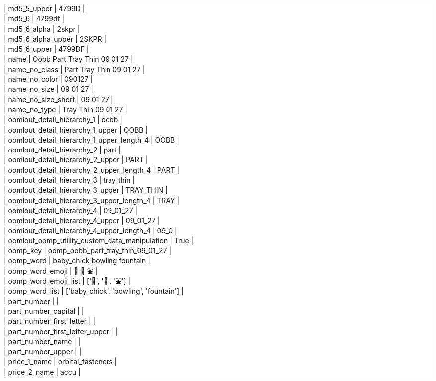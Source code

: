 | md5_5_upper | 4799D |  
| md5_6 | 4799df |  
| md5_6_alpha | 2skpr |  
| md5_6_alpha_upper | 2SKPR |  
| md5_6_upper | 4799DF |  
| name | Oobb Part Tray Thin 09 01 27 |  
| name_no_class | Part Tray Thin 09 01 27 |  
| name_no_color | 090127 |  
| name_no_size | 09 01 27 |  
| name_no_size_short | 09 01 27 |  
| name_no_type | Tray Thin 09 01 27 |  
| oomlout_detail_hierarchy_1 | oobb |  
| oomlout_detail_hierarchy_1_upper | OOBB |  
| oomlout_detail_hierarchy_1_upper_length_4 | OOBB |  
| oomlout_detail_hierarchy_2 | part |  
| oomlout_detail_hierarchy_2_upper | PART |  
| oomlout_detail_hierarchy_2_upper_length_4 | PART |  
| oomlout_detail_hierarchy_3 | tray_thin |  
| oomlout_detail_hierarchy_3_upper | TRAY_THIN |  
| oomlout_detail_hierarchy_3_upper_length_4 | TRAY |  
| oomlout_detail_hierarchy_4 | 09_01_27 |  
| oomlout_detail_hierarchy_4_upper | 09_01_27 |  
| oomlout_detail_hierarchy_4_upper_length_4 | 09_0 |  
| oomlout_oomp_utility_custom_data_manipulation | True |  
| oomp_key | oomp_oobb_part_tray_thin_09_01_27 |  
| oomp_word | baby_chick bowling fountain |  
| oomp_word_emoji | :baby_chick: :bowling: :fountain: |  
| oomp_word_emoji_list | [':baby_chick:', ':bowling:', ':fountain:'] |  
| oomp_word_list | ['baby_chick', 'bowling', 'fountain'] |  
| part_number |  |  
| part_number_capital |  |  
| part_number_first_letter |  |  
| part_number_first_letter_upper |  |  
| part_number_name |  |  
| part_number_upper |  |  
| price_1_name | orbital_fasteners |  
| price_2_name | accu |  